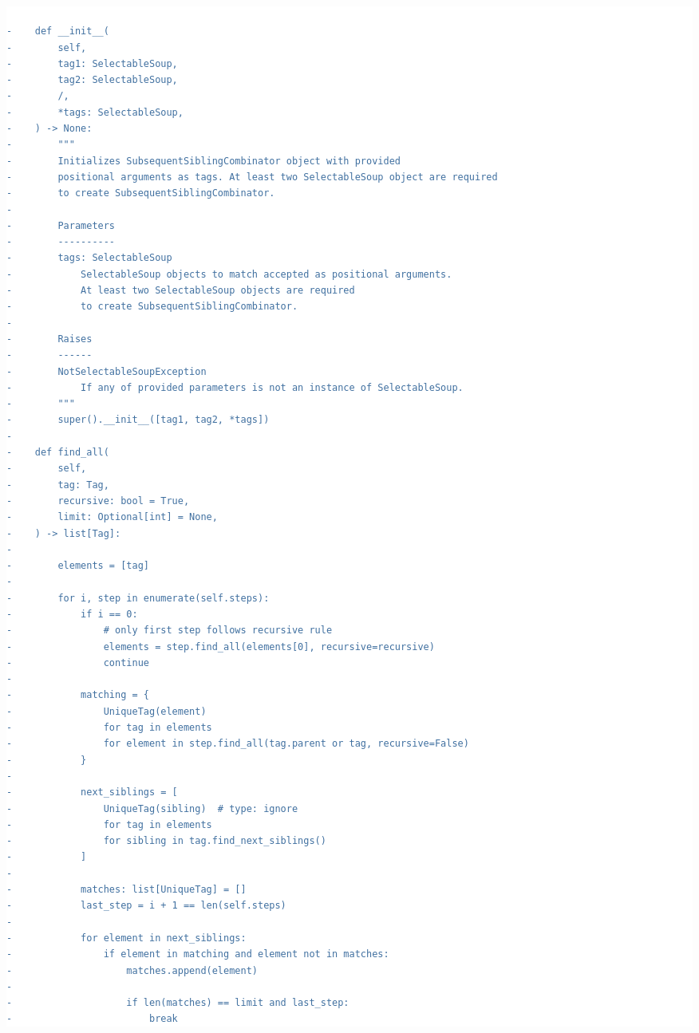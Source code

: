 ```diff
 
-    def __init__(
-        self,
-        tag1: SelectableSoup,
-        tag2: SelectableSoup,
-        /,
-        *tags: SelectableSoup,
-    ) -> None:
-        """
-        Initializes SubsequentSiblingCombinator object with provided
-        positional arguments as tags. At least two SelectableSoup object are required
-        to create SubsequentSiblingCombinator.
-
-        Parameters
-        ----------
-        tags: SelectableSoup
-            SelectableSoup objects to match accepted as positional arguments.
-            At least two SelectableSoup objects are required
-            to create SubsequentSiblingCombinator.
-
-        Raises
-        ------
-        NotSelectableSoupException
-            If any of provided parameters is not an instance of SelectableSoup.
-        """
-        super().__init__([tag1, tag2, *tags])
-
-    def find_all(
-        self,
-        tag: Tag,
-        recursive: bool = True,
-        limit: Optional[int] = None,
-    ) -> list[Tag]:
-
-        elements = [tag]
-
-        for i, step in enumerate(self.steps):
-            if i == 0:
-                # only first step follows recursive rule
-                elements = step.find_all(elements[0], recursive=recursive)
-                continue
-
-            matching = {
-                UniqueTag(element)
-                for tag in elements
-                for element in step.find_all(tag.parent or tag, recursive=False)
-            }
-
-            next_siblings = [
-                UniqueTag(sibling)  # type: ignore
-                for tag in elements
-                for sibling in tag.find_next_siblings()
-            ]
-
-            matches: list[UniqueTag] = []
-            last_step = i + 1 == len(self.steps)
-
-            for element in next_siblings:
-                if element in matching and element not in matches:
-                    matches.append(element)
-
-                    if len(matches) == limit and last_step:
-                        break
```